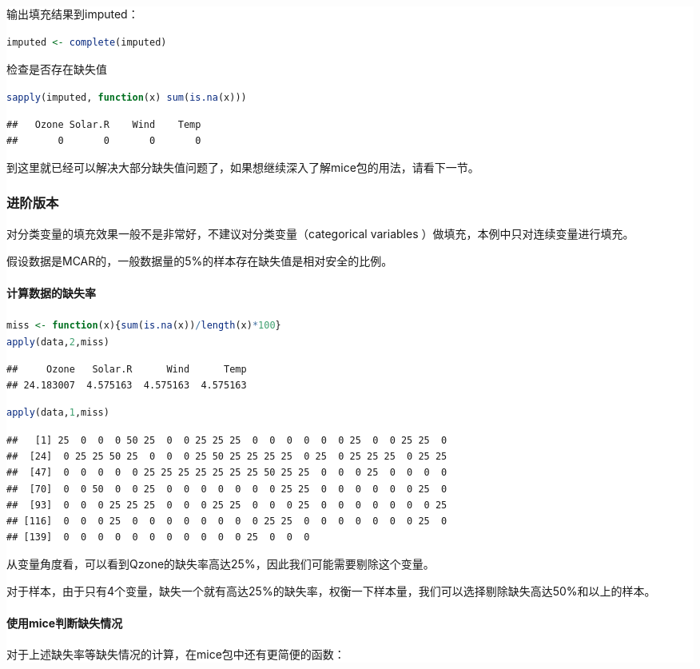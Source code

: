 输出填充结果到imputed：


```r
imputed <- complete(imputed)
```

检查是否存在缺失值


```r
sapply(imputed, function(x) sum(is.na(x)))
```

```
##   Ozone Solar.R    Wind    Temp 
##       0       0       0       0
```

到这里就已经可以解决大部分缺失值问题了，如果想继续深入了解mice包的用法，请看下一节。

### 进阶版本

对分类变量的填充效果一般不是非常好，不建议对分类变量（categorical variables ）做填充，本例中只对连续变量进行填充。

假设数据是MCAR的，一般数据量的5%的样本存在缺失值是相对安全的比例。

#### 计算数据的缺失率


```r
miss <- function(x){sum(is.na(x))/length(x)*100}
apply(data,2,miss)
```

```
##     Ozone   Solar.R      Wind      Temp 
## 24.183007  4.575163  4.575163  4.575163
```

```r
apply(data,1,miss)
```

```
##   [1] 25  0  0  0 50 25  0  0 25 25 25  0  0  0  0  0  0 25  0  0 25 25  0
##  [24]  0 25 25 50 25  0  0  0 25 50 25 25 25 25  0 25  0 25 25 25  0 25 25
##  [47]  0  0  0  0  0 25 25 25 25 25 25 25 50 25 25  0  0  0 25  0  0  0  0
##  [70]  0  0 50  0  0 25  0  0  0  0  0  0  0 25 25  0  0  0  0  0  0 25  0
##  [93]  0  0  0 25 25 25  0  0  0 25 25  0  0  0 25  0  0  0  0  0  0  0 25
## [116]  0  0  0 25  0  0  0  0  0  0  0  0 25 25  0  0  0  0  0  0  0 25  0
## [139]  0  0  0  0  0  0  0  0  0  0  0 25  0  0  0
```

从变量角度看，可以看到Qzone的缺失率高达25%，因此我们可能需要剔除这个变量。

对于样本，由于只有4个变量，缺失一个就有高达25%的缺失率，权衡一下样本量，我们可以选择剔除缺失高达50%和以上的样本。

#### 使用mice判断缺失情况

对于上述缺失率等缺失情况的计算，在mice包中还有更简便的函数：
